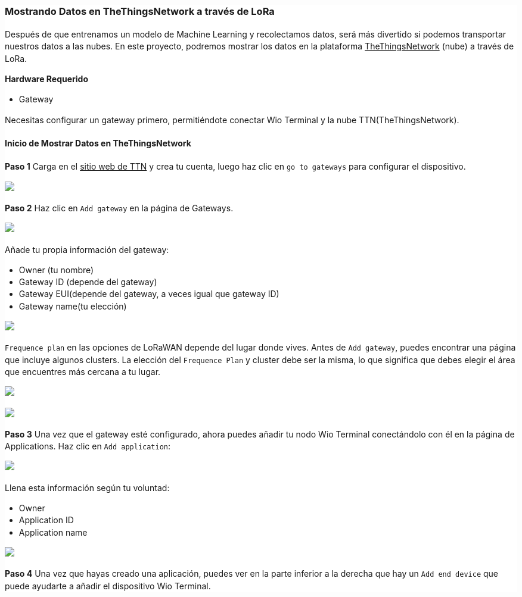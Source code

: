### Mostrando Datos en TheThingsNetwork a través de LoRa

Después de que entrenamos un modelo de Machine Learning y recolectamos datos, será más divertido si podemos transportar nuestros datos a las nubes. En este proyecto, podremos mostrar los datos en la plataforma [TheThingsNetwork](https://www.thethingsnetwork.org/) (nube) a través de LoRa.

**Hardware Requerido**

- Gateway

Necesitas configurar un gateway primero, permitiéndote conectar Wio Terminal y la nube TTN(TheThingsNetwork).

#### Inicio de Mostrar Datos en TheThingsNetwork

**Paso 1** Carga en el [sitio web de TTN](https://id.thethingsnetwork.org/oidc/interaction/3v59Li6ZEHe8cq1O0Ft1w) y crea tu cuenta, luego haz clic en `go to gateways` para configurar el dispositivo.

![](https://files.seeedstudio.com/wiki/Alots/Alots24a.png)

**Paso 2** Haz clic en `Add gateway` en la página de Gateways.

![](https://files.seeedstudio.com/wiki/Alots/Alots25.png)

Añade tu propia información del gateway:

- Owner (tu nombre)
- Gateway ID (depende del gateway)
- Gateway EUI(depende del gateway, a veces igual que gateway ID)
- Gateway name(tu elección)

![](https://files.seeedstudio.com/wiki/Alots/Alots26.png)

`Frequence plan` en las opciones de LoRaWAN depende del lugar donde vives. Antes de `Add gateway`, puedes encontrar una página que incluye algunos clusters. La elección del `Frequence Plan` y cluster debe ser la misma, lo que significa que debes elegir el área que encuentres más cercana a tu lugar.

![](https://files.seeedstudio.com/wiki/Alots/Alots27.png)

![](https://files.seeedstudio.com/wiki/Alots/Alots27a.png)

**Paso 3** Una vez que el gateway esté configurado, ahora puedes añadir tu nodo Wio Terminal conectándolo con él en la página de Applications. Haz clic en `Add application`:

![](https://files.seeedstudio.com/wiki/Alots/Alots28.png)

Llena esta información según tu voluntad:

- Owner
- Application ID
- Application name

![](https://files.seeedstudio.com/wiki/Alots/Alots29.png)

**Paso 4** Una vez que hayas creado una aplicación, puedes ver en la parte inferior a la derecha que hay un `Add end device` que puede ayudarte a añadir el dispositivo Wio Terminal.

